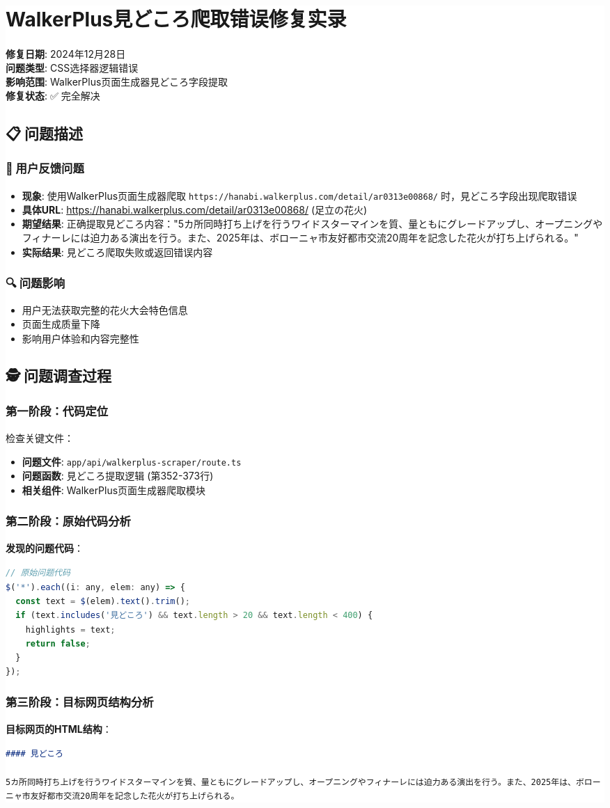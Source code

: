 # WalkerPlus見どころ爬取错误修复实录

**修复日期**: 2024年12月28日  
**问题类型**: CSS选择器逻辑错误  
**影响范围**: WalkerPlus页面生成器見どころ字段提取  
**修复状态**: ✅ 完全解决  

## 📋 问题描述

### 🚨 用户反馈问题
- **现象**: 使用WalkerPlus页面生成器爬取 `https://hanabi.walkerplus.com/detail/ar0313e00868/` 时，見どころ字段出现爬取错误
- **具体URL**: https://hanabi.walkerplus.com/detail/ar0313e00868/ (足立の花火)
- **期望结果**: 正确提取見どころ内容："5カ所同時打ち上げを行うワイドスターマインを質、量ともにグレードアップし、オープニングやフィナーレには迫力ある演出を行う。また、2025年は、ボローニャ市友好都市交流20周年を記念した花火が打ち上げられる。"
- **实际结果**: 見どころ爬取失败或返回错误内容

### 🔍 问题影响
- 用户无法获取完整的花火大会特色信息
- 页面生成质量下降
- 影响用户体验和内容完整性

## 🕵️ 问题调查过程

### 第一阶段：代码定位
检查关键文件：
- **问题文件**: `app/api/walkerplus-scraper/route.ts`
- **问题函数**: 見どころ提取逻辑 (第352-373行)
- **相关组件**: WalkerPlus页面生成器爬取模块

### 第二阶段：原始代码分析
**发现的问题代码**：
```javascript
// 原始问题代码
$('*').each((i: any, elem: any) => {
  const text = $(elem).text().trim();
  if (text.includes('見どころ') && text.length > 20 && text.length < 400) {
    highlights = text;
    return false;
  }
});
```

### 第三阶段：目标网页结构分析
**目标网页的HTML结构**：
```markdown
#### 見どころ

5カ所同時打ち上げを行うワイドスターマインを質、量ともにグレードアップし、オープニングやフィナーレには迫力ある演出を行う。また、2025年は、ボローニャ市友好都市交流20周年を記念した花火が打ち上げられる。
```
